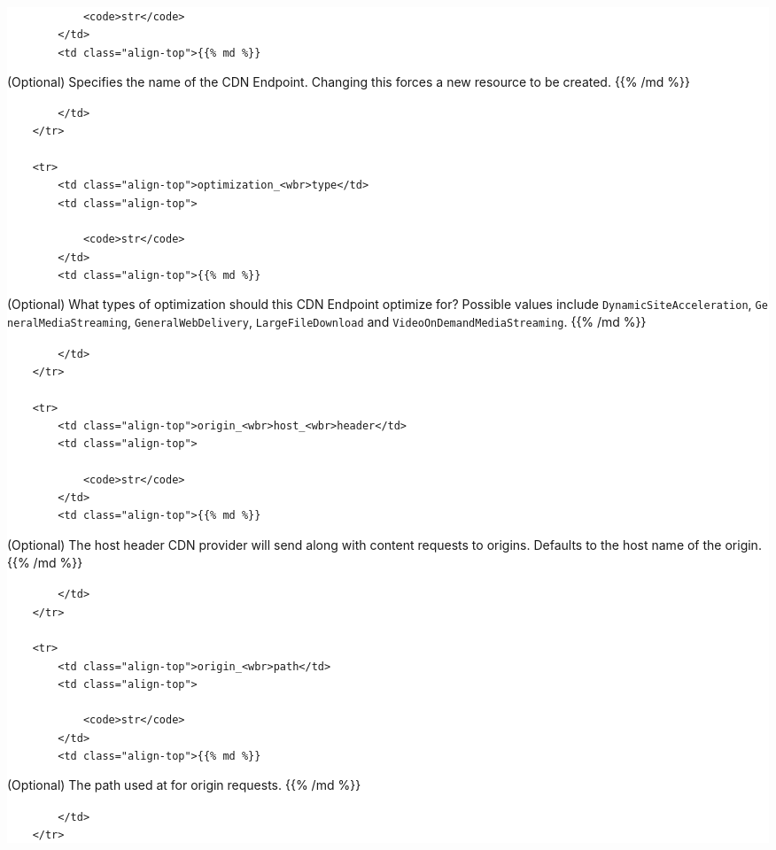                 <code>str</code>
            </td>
            <td class="align-top">{{% md %}} 
 (Optional)
Specifies the name of the CDN Endpoint. Changing this forces a new resource to be created.
 {{% /md %}}

            
            </td>
        </tr>
    
        <tr>
            <td class="align-top">optimization_<wbr>type</td>
            <td class="align-top">
                
                <code>str</code>
            </td>
            <td class="align-top">{{% md %}} 
 (Optional)
What types of optimization should this CDN Endpoint optimize for? Possible values include `DynamicSiteAcceleration`, `GeneralMediaStreaming`, `GeneralWebDelivery`, `LargeFileDownload` and `VideoOnDemandMediaStreaming`.
 {{% /md %}}

            
            </td>
        </tr>
    
        <tr>
            <td class="align-top">origin_<wbr>host_<wbr>header</td>
            <td class="align-top">
                
                <code>str</code>
            </td>
            <td class="align-top">{{% md %}} 
 (Optional)
The host header CDN provider will send along with content requests to origins. Defaults to the host name of the origin.
 {{% /md %}}

            
            </td>
        </tr>
    
        <tr>
            <td class="align-top">origin_<wbr>path</td>
            <td class="align-top">
                
                <code>str</code>
            </td>
            <td class="align-top">{{% md %}} 
 (Optional)
The path used at for origin requests.
 {{% /md %}}

            
            </td>
        </tr>
    